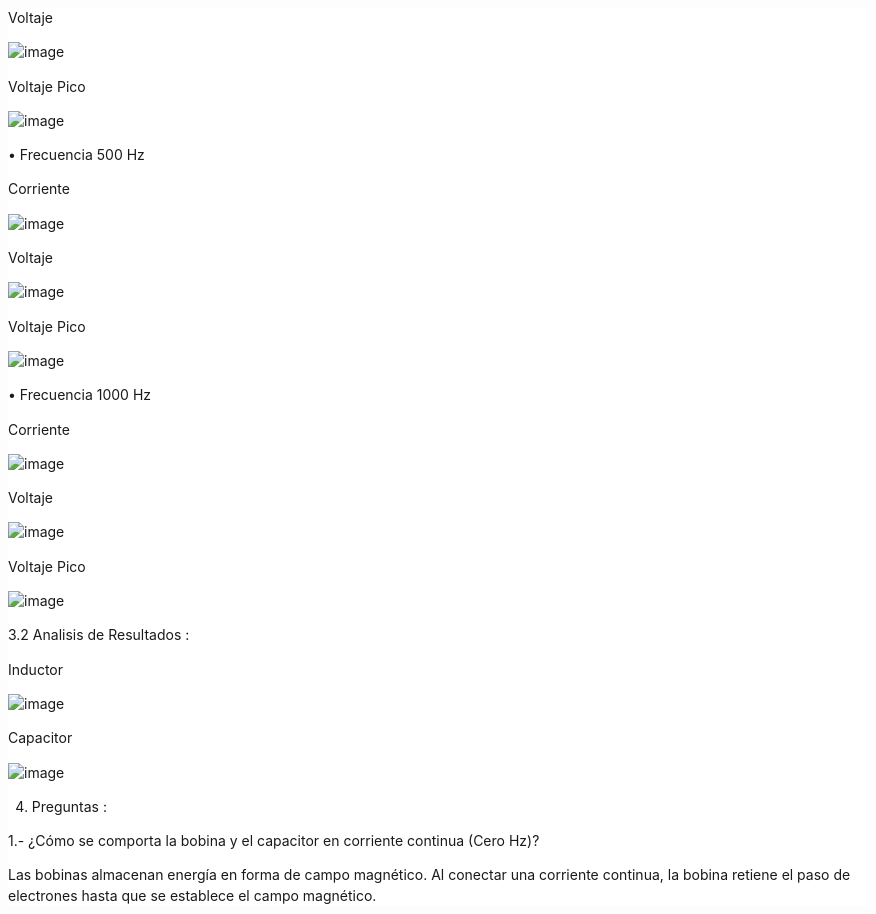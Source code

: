 
Voltaje

![image](https://user-images.githubusercontent.com/93210648/154365056-94b4ebbd-7f56-4163-8149-5945c446d2f8.png)


Voltaje Pico

![image](https://user-images.githubusercontent.com/93210648/154365101-e9a370ec-69a9-46f4-9a94-ae17e34d3e9a.png)


• Frecuencia 500 Hz

Corriente

![image](https://user-images.githubusercontent.com/93210648/154365179-979dcd14-c0ac-4edb-a5b6-56595e04d302.png)


Voltaje

![image](https://user-images.githubusercontent.com/93210648/154365237-913d02ba-55e2-4c6a-acc8-50962664fd3f.png)


Voltaje Pico

![image](https://user-images.githubusercontent.com/93210648/154365273-d5142aa3-72c2-4d7e-a0b5-5def89358f11.png)


• Frecuencia 1000 Hz

Corriente

![image](https://user-images.githubusercontent.com/93210648/154365337-e1d11a0d-9649-4d34-9a67-64091f4ca62c.png)


Voltaje

![image](https://user-images.githubusercontent.com/93210648/154365376-e40194ec-04c7-4210-9e30-14ef70939ed9.png)


Voltaje Pico

![image](https://user-images.githubusercontent.com/93210648/154365410-3352af8b-a8a7-4ac1-be00-f584adddc09a.png)


3.2 Analisis de Resultados :

Inductor

![image](https://user-images.githubusercontent.com/93210648/154069689-244e5c51-5691-4d9d-a4cd-ed85c8f874f4.png)

Capacitor

![image](https://user-images.githubusercontent.com/93210648/154069736-e83244f2-92e6-465a-811f-81cde5509b09.png)

4. Preguntas :

1.- ¿Cómo se comporta la bobina y el capacitor en corriente continua (Cero Hz)?

Las bobinas almacenan energía en forma de campo magnético. Al conectar una corriente continua, la bobina retiene el paso de electrones hasta que se establece el campo magnético.
